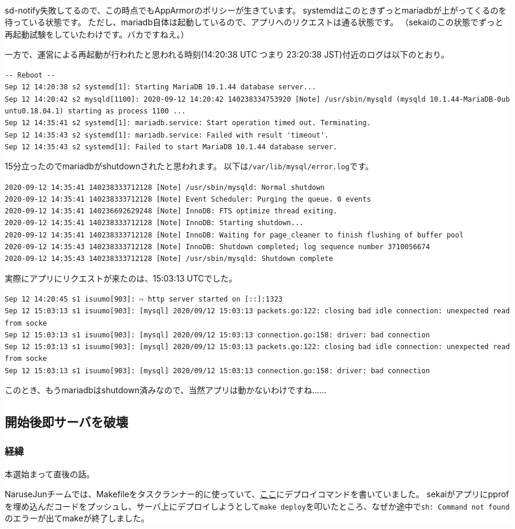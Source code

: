 sd-notify失敗してるので、この時点でもAppArmorのポリシーが生きています。
systemdはこのときずっとmariadbが上がってくるのを待っている状態です。
ただし、mariadb自体は起動しているので、アプリへのリクエストは通る状態です。
（sekaiのこの状態でずっと再起動試験をしていたわけです。バカですねえ。）

一方で、運営による再起動が行われたと思われる時刻(14:20:38 UTC つまり 23:20:38 JST)付近のログは以下のとおり。

```
-- Reboot --
Sep 12 14:20:38 s2 systemd[1]: Starting MariaDB 10.1.44 database server...
Sep 12 14:20:42 s2 mysqld[1100]: 2020-09-12 14:20:42 140238334753920 [Note] /usr/sbin/mysqld (mysqld 10.1.44-MariaDB-0ubuntu0.18.04.1) starting as process 1100 ...
Sep 12 14:35:41 s2 systemd[1]: mariadb.service: Start operation timed out. Terminating.
Sep 12 14:35:43 s2 systemd[1]: mariadb.service: Failed with result 'timeout'.
Sep 12 14:35:43 s2 systemd[1]: Failed to start MariaDB 10.1.44 database server.
```

15分立ったのでmariadbがshutdownされたと思われます。
以下は`/var/lib/mysql/error.log`です。

```
2020-09-12 14:35:41 140238333712128 [Note] /usr/sbin/mysqld: Normal shutdown
2020-09-12 14:35:41 140238333712128 [Note] Event Scheduler: Purging the queue. 0 events
2020-09-12 14:35:41 140236692629248 [Note] InnoDB: FTS optimize thread exiting.
2020-09-12 14:35:41 140238333712128 [Note] InnoDB: Starting shutdown...
2020-09-12 14:35:41 140238333712128 [Note] InnoDB: Waiting for page_cleaner to finish flushing of buffer pool
2020-09-12 14:35:43 140238333712128 [Note] InnoDB: Shutdown completed; log sequence number 3710056674
2020-09-12 14:35:43 140238333712128 [Note] /usr/sbin/mysqld: Shutdown complete
```

実際にアプリにリクエストが来たのは、15:03:13 UTCでした。

```
Sep 12 14:20:45 s1 isuumo[903]: ⇨ http server started on [::]:1323
Sep 12 15:03:13 s1 isuumo[903]: [mysql] 2020/09/12 15:03:13 packets.go:122: closing bad idle connection: unexpected read from socke
Sep 12 15:03:13 s1 isuumo[903]: [mysql] 2020/09/12 15:03:13 connection.go:158: driver: bad connection
Sep 12 15:03:13 s1 isuumo[903]: [mysql] 2020/09/12 15:03:13 packets.go:122: closing bad idle connection: unexpected read from socke
Sep 12 15:03:13 s1 isuumo[903]: [mysql] 2020/09/12 15:03:13 connection.go:158: driver: bad connection
```

このとき、もうmariadbはshutdown済みなので、当然アプリは動かないわけですね……

## 開始後即サーバを破壊

### 経緯

本選始まって直後の話。

NaruseJunチームでは、Makefileをタスクランナー的に使っていて、[ここ](https://github.com/narusejun/isucon10-final/blob/master/Makefile)にデプロイコマンドを書いていました。
sekaiがアプリにpprofを埋め込んだコードをプッシュし、サーバ上にデプロイしようとして`make deploy`を叩いたところ、なぜか途中で`sh: Command not found`のエラーが出てmakeが終了しました。
